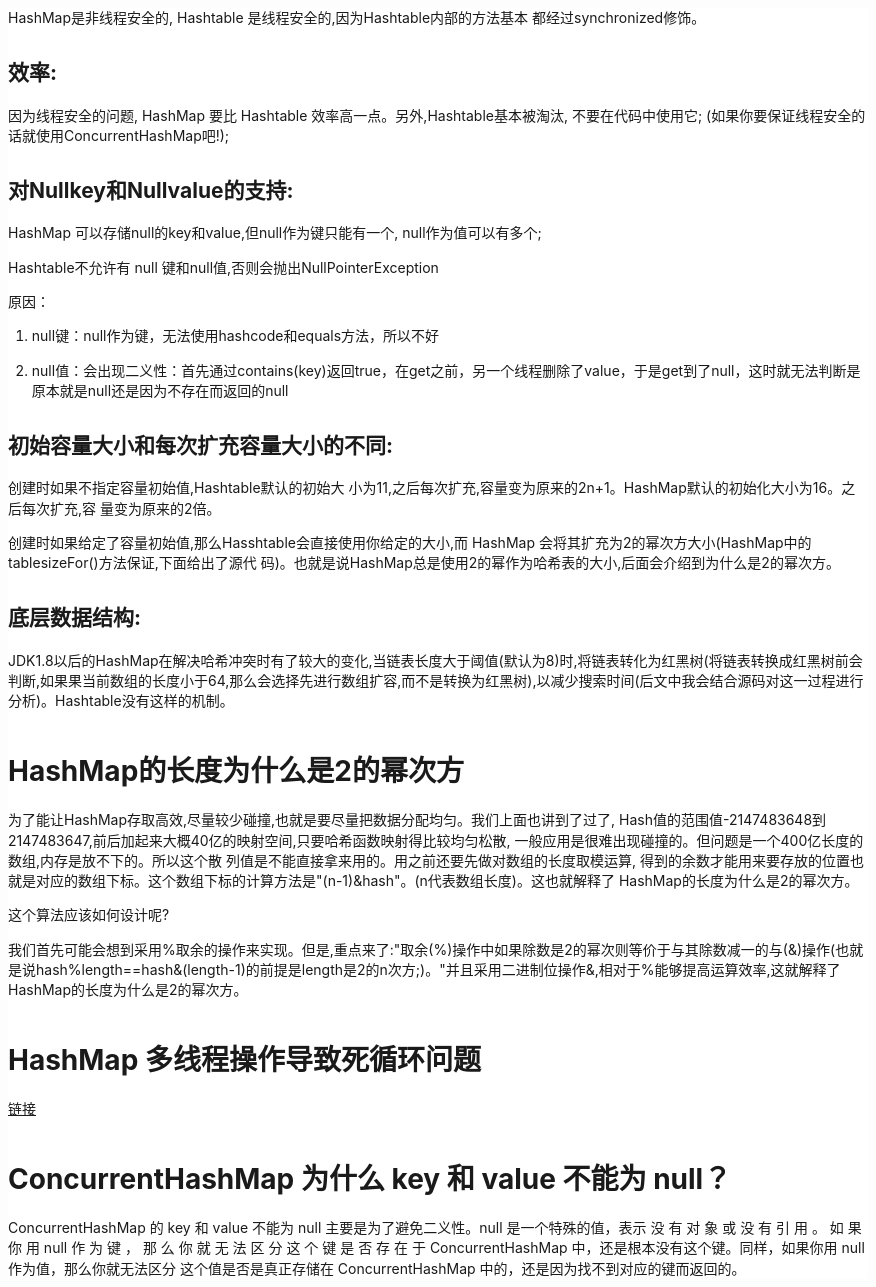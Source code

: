 HashMap是非线程安全的, Hashtable 是线程安全的,因为Hashtable内部的方法基本 都经过synchronized修饰。

## 效率:

因为线程安全的问题, HashMap 要比 Hashtable 效率高一点。另外,Hashtable基本被淘汰, 不要在代码中使用它; (如果你要保证线程安全的话就使用ConcurrentHashMap吧!);

## 对Nullkey和Nullvalue的支持:

HashMap 可以存储null的key和value,但null作为键只能有一个, null作为值可以有多个;

Hashtable不允许有 null 键和null值,否则会抛出NullPointerException

原因：

1.  null键：null作为键，无法使用hashcode和equals方法，所以不好

2.  null值：会出现二义性：首先通过contains(key)返回true，在get之前，另一个线程删除了value，于是get到了null，这时就无法判断是原本就是null还是因为不存在而返回的null

## 初始容量大小和每次扩充容量大小的不同:

创建时如果不指定容量初始值,Hashtable默认的初始大 小为11,之后每次扩充,容量变为原来的2n+1。HashMap默认的初始化大小为16。之后每次扩充,容 量变为原来的2倍。

创建时如果给定了容量初始值,那么Hasshtable会直接使用你给定的大小,而 HashMap 会将其扩充为2的幂次方大小(HashMap中的tablesizeFor()方法保证,下面给出了源代 码)。也就是说HashMap总是使用2的幂作为哈希表的大小,后面会介绍到为什么是2的幂次方。

## 底层数据结构:

JDK1.8以后的HashMap在解决哈希冲突时有了较大的变化,当链表长度大于阈值(默认为8)时,将链表转化为红黑树(将链表转换成红黑树前会判断,如果果当前数组的长度小于64,那么会选择先进行数组扩容,而不是转换为红黑树),以减少搜索时间(后文中我会结合源码对这一过程进行 分析)。Hashtable没有这样的机制。

# HashMap的长度为什么是2的幂次方

为了能让HashMap存取高效,尽量较少碰撞,也就是要尽量把数据分配均匀。我们上面也讲到了过了, Hash值的范围值-2147483648到2147483647,前后加起来大概40亿的映射空间,只要哈希函数映射得比较均匀松散, 一般应用是很难出现碰撞的。但问题是一个400亿长度的数组,内存是放不下的。所以这个散 列值是不能直接拿来用的。用之前还要先做对数组的长度取模运算, 得到的余数才能用来要存放的位置也就是对应的数组下标。这个数组下标的计算方法是"(n-1)\&hash"。(n代表数组长度)。这也就解释了 HashMap的长度为什么是2的幂次方。

这个算法应该如何设计呢?

我们首先可能会想到采用%取余的操作来实现。但是,重点来了:"取余(%)操作中如果除数是2的幂次则等价于与其除数减一的与(&)操作(也就是说hash%length==hash&(length-1)的前提是length是2的n次方;)。"并且采用二进制位操作&,相对于%能够提高运算效率,这就解释了HashMap的长度为什么是2的幂次方。

# HashMap 多线程操作导致死循环问题

[链接](https://javaguide.cn/java/collection/java-collection-questions-02.html#hashmap-%E5%A4%9A%E7%BA%BF%E7%A8%8B%E6%93%8D%E4%BD%9C%E5%AF%BC%E8%87%B4%E6%AD%BB%E5%BE%AA%E7%8E%AF%E9%97%AE%E9%A2%98)

# ConcurrentHashMap 为什么 key 和 value 不能为 null？

ConcurrentHashMap 的 key 和 value 不能为 null 主要是为了避免二义性。null 是一个特殊的值，表示 没 有 对 象 或 没 有 引 用 。 如 果 你 用 null 作 为 键 ， 那 么 你 就 无 法 区 分 这 个 键 是 否 存 在 于 ConcurrentHashMap 中，还是根本没有这个键。同样，如果你用 null 作为值，那么你就无法区分 这个值是否是真正存储在 ConcurrentHashMap 中的，还是因为找不到对应的键而返回的。
